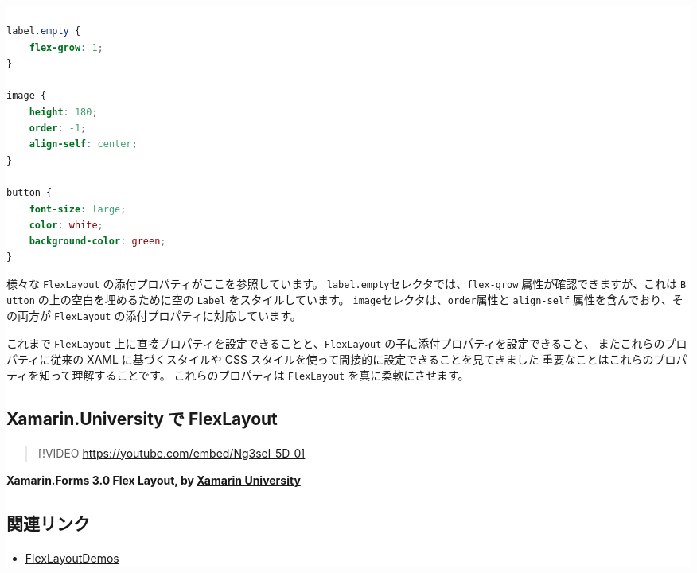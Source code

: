 ```css

label.empty {
    flex-grow: 1;
}

image {
    height: 180;
    order: -1;
    align-self: center;
}

button {
    font-size: large;
    color: white;
    background-color: green;
}
```

様々な `FlexLayout` の添付プロパティがここを参照しています。 `label.empty`セレクタでは、`flex-grow` 属性が確認できますが、これは `Button` の上の空白を埋めるために空の `Label` をスタイルしています。 `image`セレクタは、`order`属性と `align-self` 属性を含んでおり、その両方が `FlexLayout` の添付プロパティに対応しています。

これまで `FlexLayout` 上に直接プロパティを設定できることと、`FlexLayout` の子に添付プロパティを設定できること、 またこれらのプロパティに従来の XAML に基づくスタイルや CSS スタイルを使って間接的に設定できることを見てきました 重要なことはこれらのプロパティを知って理解することです。 これらのプロパティは `FlexLayout` を真に柔軟にさせます。 

## <a name="flexlayout-with-xamarinuniversity"></a>Xamarin.University で FlexLayout

> [!VIDEO https://youtube.com/embed/Ng3sel_5D_0]

**Xamarin.Forms 3.0 Flex Layout, by [Xamarin University](https://university.xamarin.com/)**

## <a name="related-links"></a>関連リンク

- [FlexLayoutDemos](https://developer.xamarin.com/samples/xamarin-forms/UserInterface/FlexLayoutDemos/)
